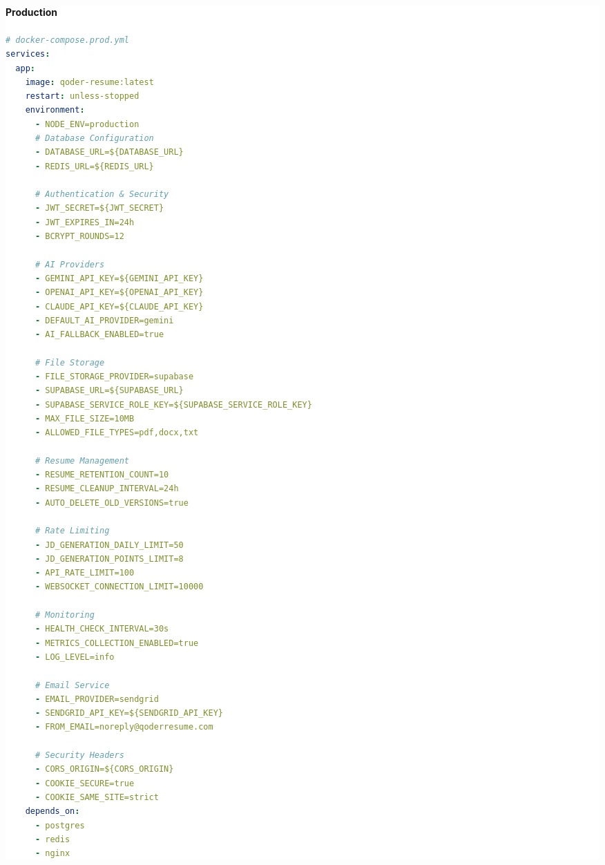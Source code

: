 #### Production
```yaml
# docker-compose.prod.yml
services:
  app:
    image: qoder-resume:latest
    restart: unless-stopped
    environment:
      - NODE_ENV=production
      # Database Configuration
      - DATABASE_URL=${DATABASE_URL}
      - REDIS_URL=${REDIS_URL}
      
      # Authentication & Security
      - JWT_SECRET=${JWT_SECRET}
      - JWT_EXPIRES_IN=24h
      - BCRYPT_ROUNDS=12
      
      # AI Providers
      - GEMINI_API_KEY=${GEMINI_API_KEY}
      - OPENAI_API_KEY=${OPENAI_API_KEY}
      - CLAUDE_API_KEY=${CLAUDE_API_KEY}
      - DEFAULT_AI_PROVIDER=gemini
      - AI_FALLBACK_ENABLED=true
      
      # File Storage
      - FILE_STORAGE_PROVIDER=supabase
      - SUPABASE_URL=${SUPABASE_URL}
      - SUPABASE_SERVICE_ROLE_KEY=${SUPABASE_SERVICE_ROLE_KEY}
      - MAX_FILE_SIZE=10MB
      - ALLOWED_FILE_TYPES=pdf,docx,txt
      
      # Resume Management
      - RESUME_RETENTION_COUNT=10
      - RESUME_CLEANUP_INTERVAL=24h
      - AUTO_DELETE_OLD_VERSIONS=true
      
      # Rate Limiting
      - JD_GENERATION_DAILY_LIMIT=50
      - JD_GENERATION_POINTS_LIMIT=8
      - API_RATE_LIMIT=100
      - WEBSOCKET_CONNECTION_LIMIT=10000
      
      # Monitoring
      - HEALTH_CHECK_INTERVAL=30s
      - METRICS_COLLECTION_ENABLED=true
      - LOG_LEVEL=info
      
      # Email Service
      - EMAIL_PROVIDER=sendgrid
      - SENDGRID_API_KEY=${SENDGRID_API_KEY}
      - FROM_EMAIL=noreply@qoderresume.com
      
      # Security Headers
      - CORS_ORIGIN=${CORS_ORIGIN}
      - COOKIE_SECURE=true
      - COOKIE_SAME_SITE=strict
    depends_on:
      - postgres
      - redis
      - nginx
```
